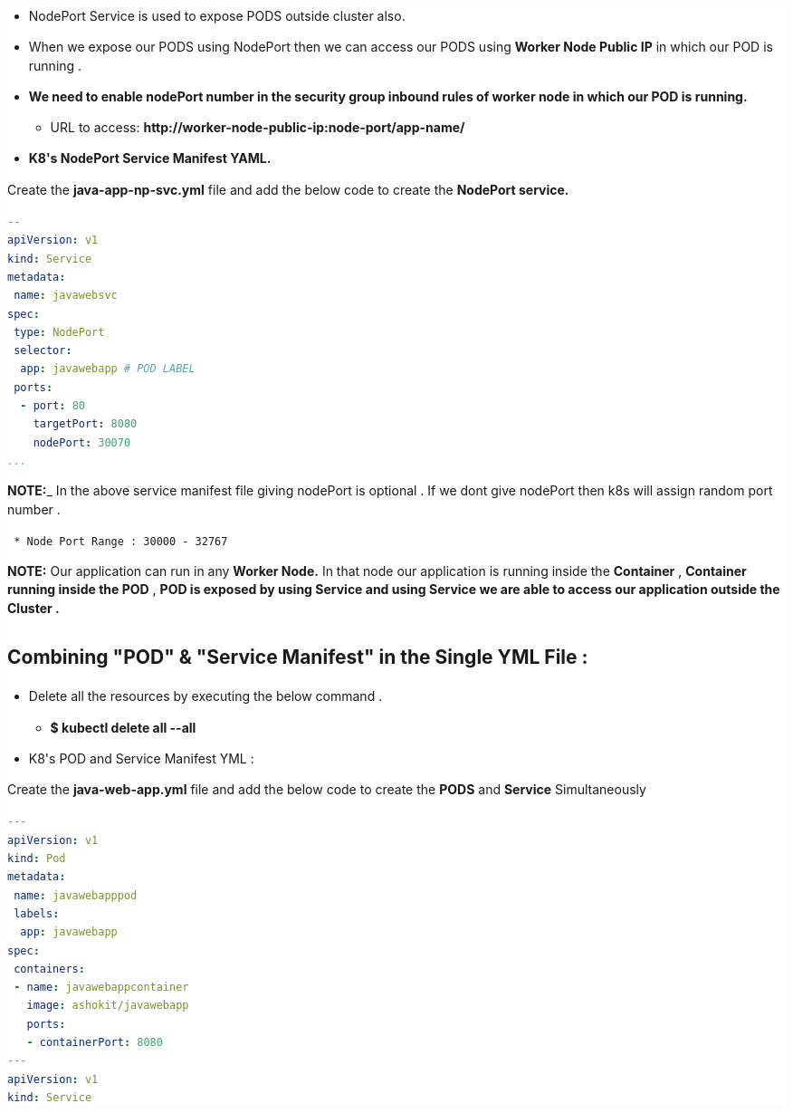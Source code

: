 * NodePort Service is used to expose PODS outside cluster also.

* When we expose our PODS using NodePort then we can access our PODS using __Worker Node Public IP__ in which our POD is running .

* __We need to enable nodePort number in the security group inbound rules of worker node in which our POD is running.__
  
    * URL to access:  __http://worker-node-public-ip:node-port/app-name/__

* __K8's NodePort Service Manifest YAML.__

Create the __java-app-np-svc.yml__ file and add the below code to create the __NodePort service.__

```yaml
--
apiVersion: v1
kind: Service
metadata:
 name: javawebsvc
spec:
 type: NodePort
 selector:
  app: javawebapp # POD LABEL
 ports:
  - port: 80
    targetPort: 8080
    nodePort: 30070
...
```

__NOTE:___ In the above service manifest file giving nodePort is optional . If we dont give nodePort then k8s will assign random port number .

     * Node Port Range : 30000 - 32767

__NOTE:__ Our application can run in any __Worker Node.__ In that node our application is running inside the __Container__ , __Container running inside the POD__ , __POD is exposed by using Service and using Service we are able to access our application outside the Cluster .__
   
## Combining "POD" & "Service Manifest" in the Single YML File :


* Delete all the resources by executing the below command .

  * __$ kubectl delete all --all__

* K8's POD and Service Manifest YML :

Create the __java-web-app.yml__  file and add the below code to create the __PODS__ and __Service__  Simultaneously

```yaml
---
apiVersion: v1
kind: Pod
metadata:
 name: javawebapppod
 labels:
  app: javawebapp
spec:
 containers:
 - name: javawebappcontainer
   image: ashokit/javawebapp
   ports:
   - containerPort: 8080
---
apiVersion: v1
kind: Service
```